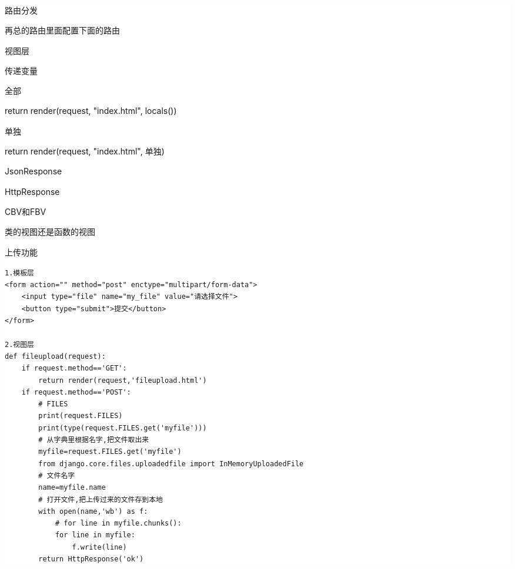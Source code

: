 路由分发

再总的路由里面配置下面的路由

视图层

传递变量

全部

  return render(request, "index.html", locals())

单独

  return render(request, "index.html", 单独)

JsonResponse

HttpResponse

CBV和FBV

类的视图还是函数的视图

上传功能

    1.模板层
    <form action="" method="post" enctype="multipart/form-data">
        <input type="file" name="my_file" value="请选择文件">
        <button type="submit">提交</button>
    </form>
    
    2.视图层
    def fileupload(request):
        if request.method=='GET':
        	return render(request,'fileupload.html')
        if request.method=='POST':
            # FILES
            print(request.FILES)
            print(type(request.FILES.get('myfile')))
            # 从字典里根据名字,把文件取出来
            myfile=request.FILES.get('myfile')
            from django.core.files.uploadedfile import InMemoryUploadedFile
            # 文件名字
            name=myfile.name
            # 打开文件,把上传过来的文件存到本地
            with open(name,'wb') as f:
                # for line in myfile.chunks():
                for line in myfile:
                    f.write(line)
            return HttpResponse('ok')
